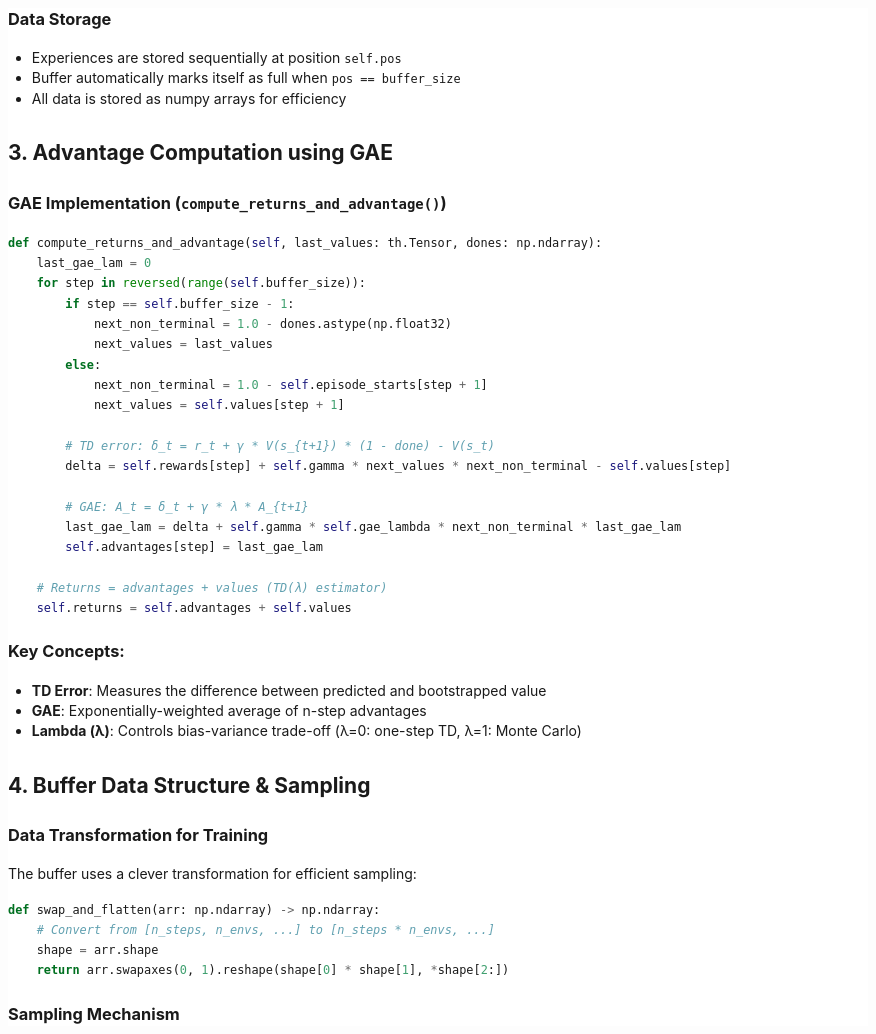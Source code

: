 ### Data Storage
- Experiences are stored sequentially at position `self.pos`
- Buffer automatically marks itself as full when `pos == buffer_size`
- All data is stored as numpy arrays for efficiency

## 3. Advantage Computation using GAE

### GAE Implementation (`compute_returns_and_advantage()`)

```python
def compute_returns_and_advantage(self, last_values: th.Tensor, dones: np.ndarray):
    last_gae_lam = 0
    for step in reversed(range(self.buffer_size)):
        if step == self.buffer_size - 1:
            next_non_terminal = 1.0 - dones.astype(np.float32)
            next_values = last_values
        else:
            next_non_terminal = 1.0 - self.episode_starts[step + 1]
            next_values = self.values[step + 1]
        
        # TD error: δ_t = r_t + γ * V(s_{t+1}) * (1 - done) - V(s_t)
        delta = self.rewards[step] + self.gamma * next_values * next_non_terminal - self.values[step]
        
        # GAE: A_t = δ_t + γ * λ * A_{t+1}
        last_gae_lam = delta + self.gamma * self.gae_lambda * next_non_terminal * last_gae_lam
        self.advantages[step] = last_gae_lam
    
    # Returns = advantages + values (TD(λ) estimator)
    self.returns = self.advantages + self.values
```

### Key Concepts:
- **TD Error**: Measures the difference between predicted and bootstrapped value
- **GAE**: Exponentially-weighted average of n-step advantages
- **Lambda (λ)**: Controls bias-variance trade-off (λ=0: one-step TD, λ=1: Monte Carlo)

## 4. Buffer Data Structure & Sampling

### Data Transformation for Training

The buffer uses a clever transformation for efficient sampling:

```python
def swap_and_flatten(arr: np.ndarray) -> np.ndarray:
    # Convert from [n_steps, n_envs, ...] to [n_steps * n_envs, ...]
    shape = arr.shape
    return arr.swapaxes(0, 1).reshape(shape[0] * shape[1], *shape[2:])
```

### Sampling Mechanism

